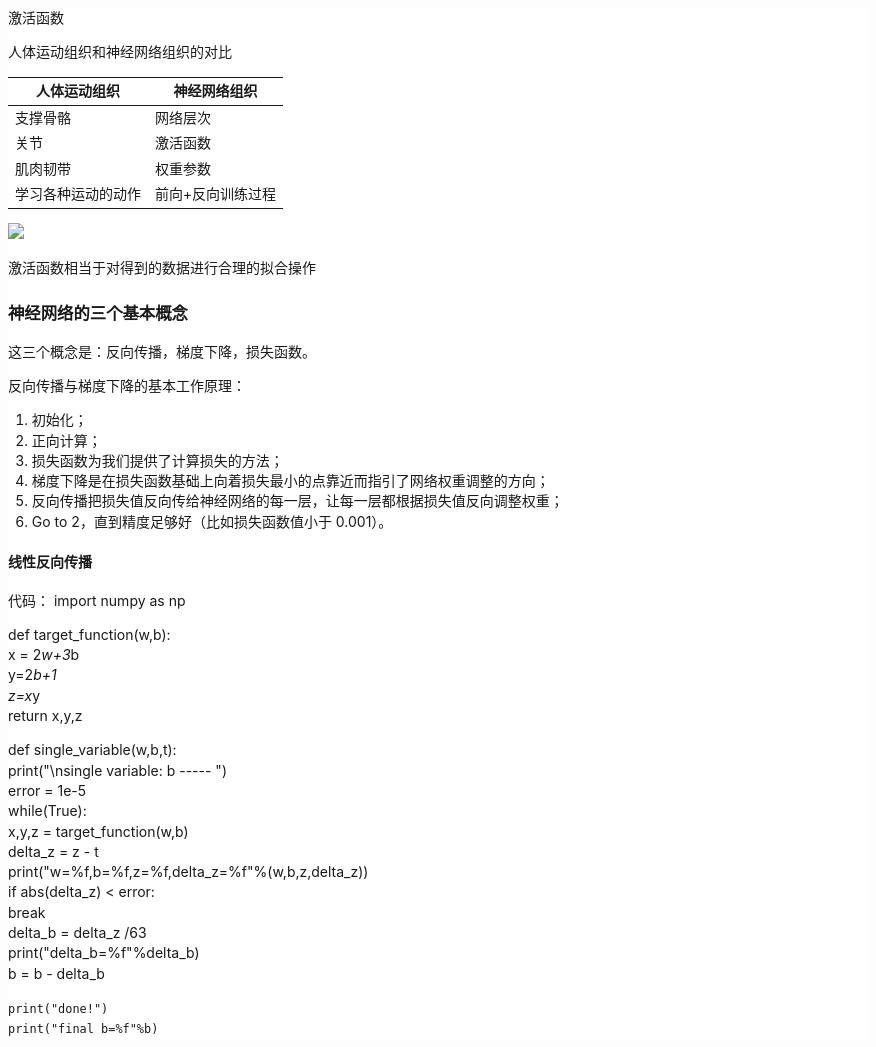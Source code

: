 激活函数

人体运动组织和神经网络组织的对比

|人体运动组织|神经网络组织|
|---|---|
|支撑骨骼|网络层次|
|关节|激活函数|
|肌肉韧带|权重参数|
|学习各种运动的动作|前向+反向训练过程|

![](https://camo.githubusercontent.com/497a1caa69069e20853c75c77dedd20bc9a8f978/68747470733a2f2f61696564756769746875623461322e626c6f622e636f72652e77696e646f77732e6e65742f61322d696d616765732f496d616765732f312f4c696e656172767341637469766174696f6e2e706e67)

激活函数相当于对得到的数据进行合理的拟合操作

### 神经网络的三个基本概念
这三个概念是：反向传播，梯度下降，损失函数。

反向传播与梯度下降的基本工作原理：

1. 初始化；
2. 正向计算；
3. 损失函数为我们提供了计算损失的方法；
4. 梯度下降是在损失函数基础上向着损失最小的点靠近而指引了网络权重调整的方向；
5. 反向传播把损失值反向传给神经网络的每一层，让每一层都根据损失值反向调整权重；
6. Go to 2，直到精度足够好（比如损失函数值小于 0.001）。

#### 线性反向传播

代码：
import numpy as np

def target_function(w,b):  
    x = 2*w+3*b  
    y=2*b+1  
    z=x*y  
    return x,y,z  
  
def single_variable(w,b,t):  
    print("\nsingle variable: b ----- ")  
    error = 1e-5  
    while(True):  
        x,y,z = target_function(w,b)  
        delta_z = z - t  
        print("w=%f,b=%f,z=%f,delta_z=%f"%(w,b,z,delta_z))  
        if abs(delta_z) < error:  
            break  
        delta_b = delta_z /63  
        print("delta_b=%f"%delta_b)  
        b = b - delta_b  
  
    print("done!")  
    print("final b=%f"%b)  
  